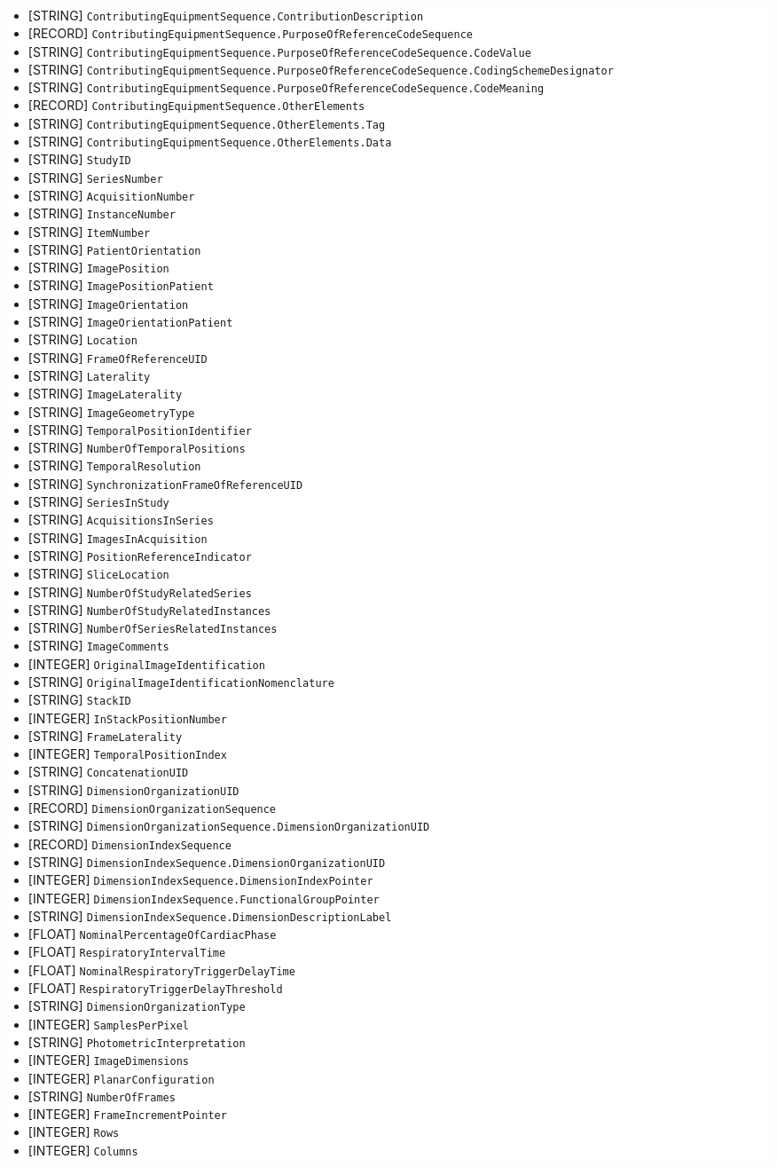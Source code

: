 * [STRING]    `ContributingEquipmentSequence.ContributionDescription`
* [RECORD]    `ContributingEquipmentSequence.PurposeOfReferenceCodeSequence`
* [STRING]    `ContributingEquipmentSequence.PurposeOfReferenceCodeSequence.CodeValue`
* [STRING]    `ContributingEquipmentSequence.PurposeOfReferenceCodeSequence.CodingSchemeDesignator`
* [STRING]    `ContributingEquipmentSequence.PurposeOfReferenceCodeSequence.CodeMeaning`
* [RECORD]    `ContributingEquipmentSequence.OtherElements`
* [STRING]    `ContributingEquipmentSequence.OtherElements.Tag`
* [STRING]    `ContributingEquipmentSequence.OtherElements.Data`
* [STRING]    `StudyID`
* [STRING]    `SeriesNumber`
* [STRING]    `AcquisitionNumber`
* [STRING]    `InstanceNumber`
* [STRING]    `ItemNumber`
* [STRING]    `PatientOrientation`
* [STRING]    `ImagePosition`
* [STRING]    `ImagePositionPatient`
* [STRING]    `ImageOrientation`
* [STRING]    `ImageOrientationPatient`
* [STRING]    `Location`
* [STRING]    `FrameOfReferenceUID`
* [STRING]    `Laterality`
* [STRING]    `ImageLaterality`
* [STRING]    `ImageGeometryType`
* [STRING]    `TemporalPositionIdentifier`
* [STRING]    `NumberOfTemporalPositions`
* [STRING]    `TemporalResolution`
* [STRING]    `SynchronizationFrameOfReferenceUID`
* [STRING]    `SeriesInStudy`
* [STRING]    `AcquisitionsInSeries`
* [STRING]    `ImagesInAcquisition`
* [STRING]    `PositionReferenceIndicator`
* [STRING]    `SliceLocation`
* [STRING]    `NumberOfStudyRelatedSeries`
* [STRING]    `NumberOfStudyRelatedInstances`
* [STRING]    `NumberOfSeriesRelatedInstances`
* [STRING]    `ImageComments`
* [INTEGER]   `OriginalImageIdentification`
* [STRING]    `OriginalImageIdentificationNomenclature`
* [STRING]    `StackID`
* [INTEGER]   `InStackPositionNumber`
* [STRING]    `FrameLaterality`
* [INTEGER]   `TemporalPositionIndex`
* [STRING]    `ConcatenationUID`
* [STRING]    `DimensionOrganizationUID`
* [RECORD]    `DimensionOrganizationSequence`
* [STRING]    `DimensionOrganizationSequence.DimensionOrganizationUID`
* [RECORD]    `DimensionIndexSequence`
* [STRING]    `DimensionIndexSequence.DimensionOrganizationUID`
* [INTEGER]   `DimensionIndexSequence.DimensionIndexPointer`
* [INTEGER]   `DimensionIndexSequence.FunctionalGroupPointer`
* [STRING]    `DimensionIndexSequence.DimensionDescriptionLabel`
* [FLOAT]     `NominalPercentageOfCardiacPhase`
* [FLOAT]     `RespiratoryIntervalTime`
* [FLOAT]     `NominalRespiratoryTriggerDelayTime`
* [FLOAT]     `RespiratoryTriggerDelayThreshold`
* [STRING]    `DimensionOrganizationType`
* [INTEGER]   `SamplesPerPixel`
* [STRING]    `PhotometricInterpretation`
* [INTEGER]   `ImageDimensions`
* [INTEGER]   `PlanarConfiguration`
* [STRING]    `NumberOfFrames`
* [INTEGER]   `FrameIncrementPointer`
* [INTEGER]   `Rows`
* [INTEGER]   `Columns`